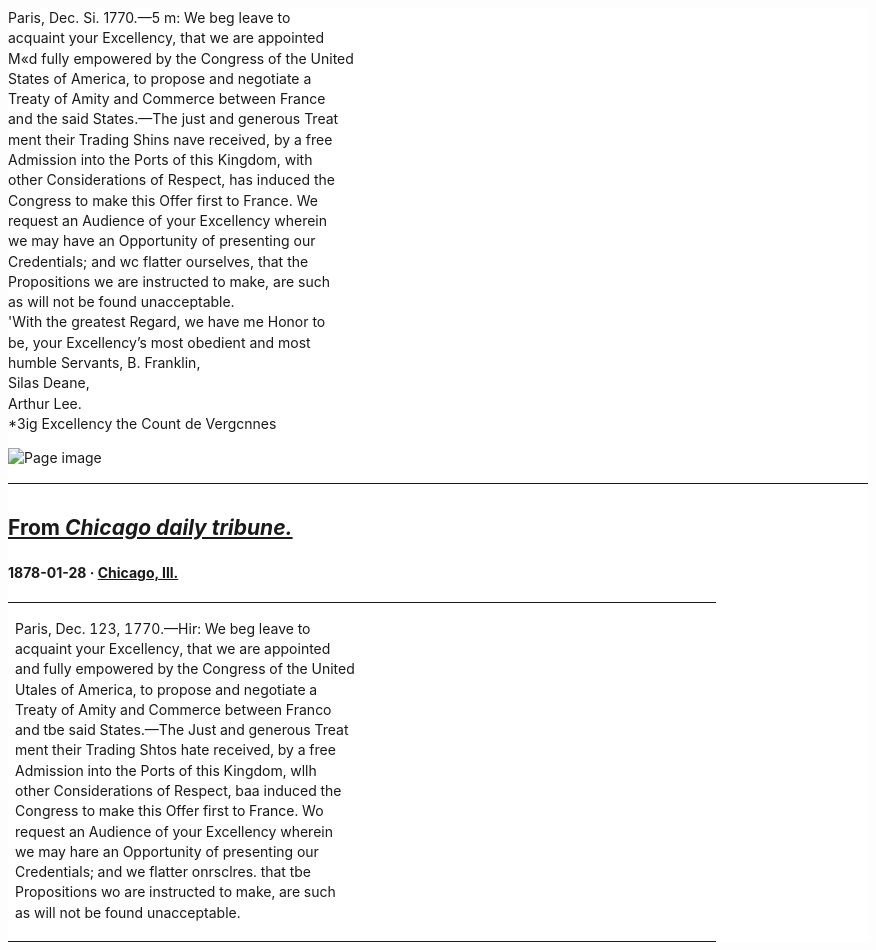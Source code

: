 Paris, Dec. Si. 1770.—5 m: We beg leave to  
acquaint your Excellency, that we are appointed  
M«d fully empowered by the Congress of the United  
States of America, to propose and negotiate a  
Treaty of Amity and Commerce between France  
and the said States.—The just and generous Treat­  
ment their Trading Shins nave received, by a free  
Admission into the Ports of this Kingdom, with  
other Considerations of Respect, has induced the  
Congress to make this Offer first to France. We  
request an Audience of your Excellency wherein  
we may have an Opportunity of presenting our  
Credentials; and wc flatter ourselves, that the  
Propositions we are instructed to make, are such  
as will not be found unacceptable.  
&#x27;With the greatest Regard, we have me Honor to  
be, your Excellency’s most obedient and most  
humble Servants, B. Franklin,  
Silas Deane,  
Arthur Lee.  
*3ig Excellency the Count de Vergcnnes
</td><td style="width: 50%; max-height: 75%; margin: auto; display: block;">
<img alt="Page image" src="https://tile.loc.gov/image-services/iiif/service:ndnp:dlc:batch_dlc_michigan_ver01:data:sn84031492:no_reel:1878012701:0002/pct:4.135180520570949,82.8624941470267,12.65743073047859,7.601061339160293/!600,600/0/default.jpg"/>
</td>
</tr></table>

---

## [From _Chicago daily tribune._](https://www.loc.gov/resource/sn84031492/1878-01-28/ed-1/?sp=1)

#### 1878-01-28 &middot; [Chicago, Ill.](http://dbpedia.org/resource/Chicago)

<table style="width: 100%;"><tr><td style="width: 50%">

  
Paris, Dec. 123, 1770.—Hir: We beg leave to  
acquaint your Excellency, that we are appointed  
and fully empowered by the Congress of the United  
Utales of America, to propose and negotiate a  
Treaty of Amity and Commerce between Franco  
and tbe said States.—The Just and generous Treat­  
ment their Trading Shtos hate received, by a free  
Admission into the Ports of this Kingdom, wllh  
other Considerations of Respect, baa induced the  
Congress to make this Offer first to France. Wo  
request an Audience of your Excellency wherein  
we may hare an Opportunity of presenting our  
Credentials; and we flatter onrsclres. that tbe  
Propositions wo are instructed to make, are such  
as will not be found unacceptable.  
  